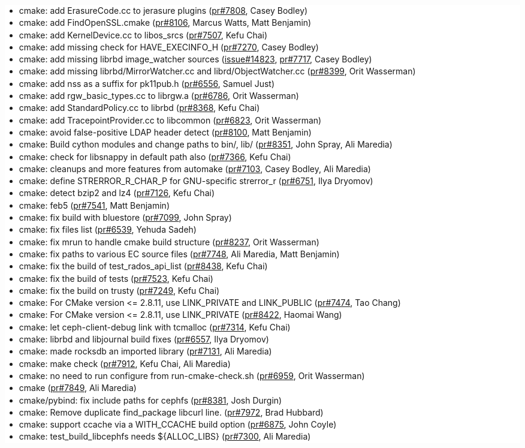 - cmake: add ErasureCode.cc to jerasure plugins ([pr#7808](http://github.com/ceph/ceph/pull/7808), Casey Bodley)
- cmake: add FindOpenSSL.cmake ([pr#8106](http://github.com/ceph/ceph/pull/8106), Marcus Watts, Matt Benjamin)
- cmake: add KernelDevice.cc to libos\_srcs ([pr#7507](http://github.com/ceph/ceph/pull/7507), Kefu Chai)
- cmake: add missing check for HAVE\_EXECINFO\_H ([pr#7270](http://github.com/ceph/ceph/pull/7270), Casey Bodley)
- cmake: add missing librbd image\_watcher sources ([issue#14823](http://tracker.ceph.com/issues/14823), [pr#7717](http://github.com/ceph/ceph/pull/7717), Casey Bodley)
- cmake: add missing librbd/MirrorWatcher.cc and librd/ObjectWatcher.cc ([pr#8399](http://github.com/ceph/ceph/pull/8399), Orit Wasserman)
- cmake: add nss as a suffix for pk11pub.h ([pr#6556](http://github.com/ceph/ceph/pull/6556), Samuel Just)
- cmake: add rgw\_basic\_types.cc to librgw.a ([pr#6786](http://github.com/ceph/ceph/pull/6786), Orit Wasserman)
- cmake: add StandardPolicy.cc to librbd ([pr#8368](http://github.com/ceph/ceph/pull/8368), Kefu Chai)
- cmake: add TracepointProvider.cc to libcommon ([pr#6823](http://github.com/ceph/ceph/pull/6823), Orit Wasserman)
- cmake: avoid false-positive LDAP header detect ([pr#8100](http://github.com/ceph/ceph/pull/8100), Matt Benjamin)
- cmake: Build cython modules and change paths to bin/, lib/ ([pr#8351](http://github.com/ceph/ceph/pull/8351), John Spray, Ali Maredia)
- cmake: check for libsnappy in default path also ([pr#7366](http://github.com/ceph/ceph/pull/7366), Kefu Chai)
- cmake: cleanups and more features from automake ([pr#7103](http://github.com/ceph/ceph/pull/7103), Casey Bodley, Ali Maredia)
- cmake: define STRERROR\_R\_CHAR\_P for GNU-specific strerror\_r ([pr#6751](http://github.com/ceph/ceph/pull/6751), Ilya Dryomov)
- cmake: detect bzip2 and lz4 ([pr#7126](http://github.com/ceph/ceph/pull/7126), Kefu Chai)
- cmake: feb5 ([pr#7541](http://github.com/ceph/ceph/pull/7541), Matt Benjamin)
- cmake: fix build with bluestore ([pr#7099](http://github.com/ceph/ceph/pull/7099), John Spray)
- cmake: fix files list ([pr#6539](http://github.com/ceph/ceph/pull/6539), Yehuda Sadeh)
- cmake: fix mrun to handle cmake build structure ([pr#8237](http://github.com/ceph/ceph/pull/8237), Orit Wasserman)
- cmake: fix paths to various EC source files ([pr#7748](http://github.com/ceph/ceph/pull/7748), Ali Maredia, Matt Benjamin)
- cmake: fix the build of test\_rados\_api\_list ([pr#8438](http://github.com/ceph/ceph/pull/8438), Kefu Chai)
- cmake: fix the build of tests ([pr#7523](http://github.com/ceph/ceph/pull/7523), Kefu Chai)
- cmake: fix the build on trusty ([pr#7249](http://github.com/ceph/ceph/pull/7249), Kefu Chai)
- cmake: For CMake version <= 2.8.11, use LINK\_PRIVATE and LINK\_PUBLIC ([pr#7474](http://github.com/ceph/ceph/pull/7474), Tao Chang)
- cmake: For CMake version <= 2.8.11, use LINK\_PRIVATE ([pr#8422](http://github.com/ceph/ceph/pull/8422), Haomai Wang)
- cmake: let ceph-client-debug link with tcmalloc ([pr#7314](http://github.com/ceph/ceph/pull/7314), Kefu Chai)
- cmake: librbd and libjournal build fixes ([pr#6557](http://github.com/ceph/ceph/pull/6557), Ilya Dryomov)
- cmake: made rocksdb an imported library ([pr#7131](http://github.com/ceph/ceph/pull/7131), Ali Maredia)
- cmake: make check ([pr#7912](http://github.com/ceph/ceph/pull/7912), Kefu Chai, Ali Maredia)
- cmake: no need to run configure from run-cmake-check.sh ([pr#6959](http://github.com/ceph/ceph/pull/6959), Orit Wasserman)
- cmake ([pr#7849](http://github.com/ceph/ceph/pull/7849), Ali Maredia)
- cmake/pybind: fix include paths for cephfs ([pr#8381](http://github.com/ceph/ceph/pull/8381), Josh Durgin)
- cmake: Remove duplicate find\_package libcurl line. ([pr#7972](http://github.com/ceph/ceph/pull/7972), Brad Hubbard)
- cmake: support ccache via a WITH\_CCACHE build option ([pr#6875](http://github.com/ceph/ceph/pull/6875), John Coyle)
- cmake: test\_build\_libcephfs needs ${ALLOC\_LIBS} ([pr#7300](http://github.com/ceph/ceph/pull/7300), Ali Maredia)